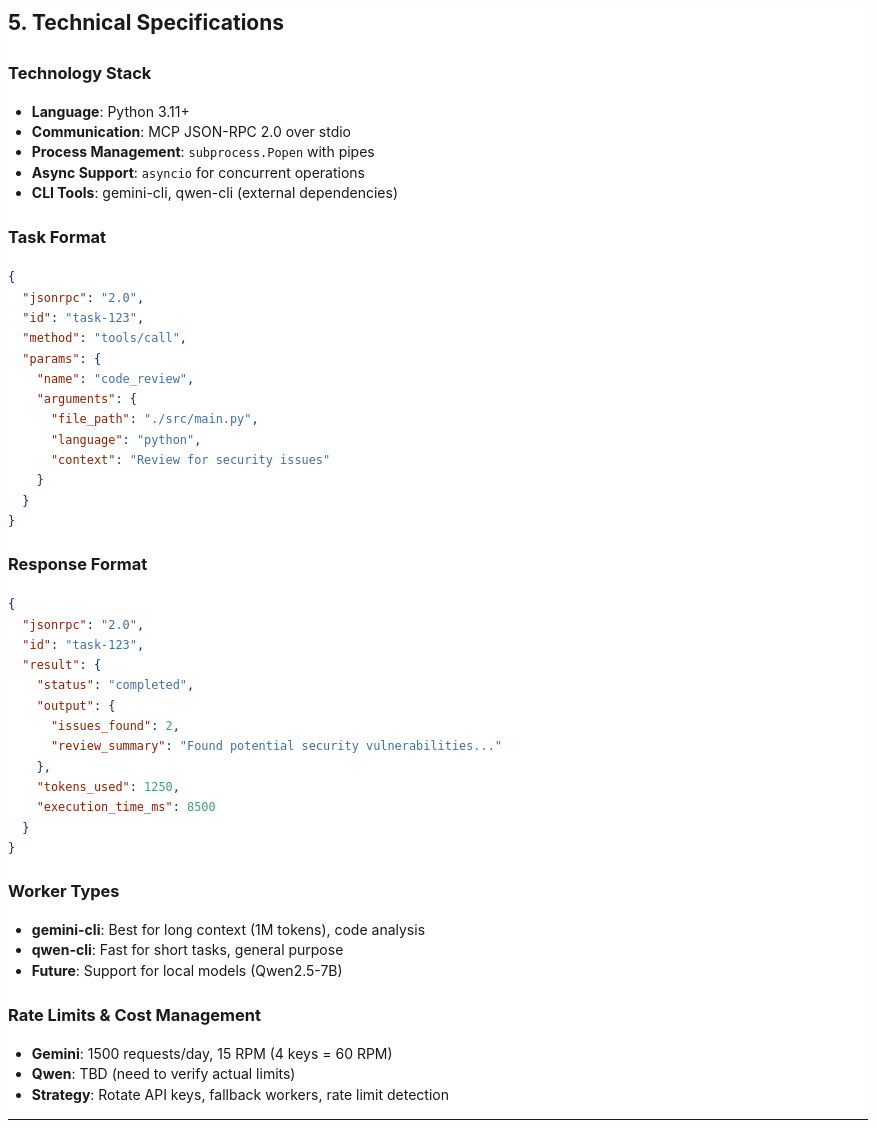 
## 5. Technical Specifications

### Technology Stack
- **Language**: Python 3.11+
- **Communication**: MCP JSON-RPC 2.0 over stdio
- **Process Management**: `subprocess.Popen` with pipes
- **Async Support**: `asyncio` for concurrent operations
- **CLI Tools**: gemini-cli, qwen-cli (external dependencies)

### Task Format
```json
{
  "jsonrpc": "2.0",
  "id": "task-123",
  "method": "tools/call",
  "params": {
    "name": "code_review",
    "arguments": {
      "file_path": "./src/main.py",
      "language": "python",
      "context": "Review for security issues"
    }
  }
}
```

### Response Format
```json
{
  "jsonrpc": "2.0",
  "id": "task-123",
  "result": {
    "status": "completed",
    "output": {
      "issues_found": 2,
      "review_summary": "Found potential security vulnerabilities..."
    },
    "tokens_used": 1250,
    "execution_time_ms": 8500
  }
}
```

### Worker Types
- **gemini-cli**: Best for long context (1M tokens), code analysis
- **qwen-cli**: Fast for short tasks, general purpose
- **Future**: Support for local models (Qwen2.5-7B)

### Rate Limits & Cost Management
- **Gemini**: 1500 requests/day, 15 RPM (4 keys = 60 RPM)
- **Qwen**: TBD (need to verify actual limits)
- **Strategy**: Rotate API keys, fallback workers, rate limit detection

---